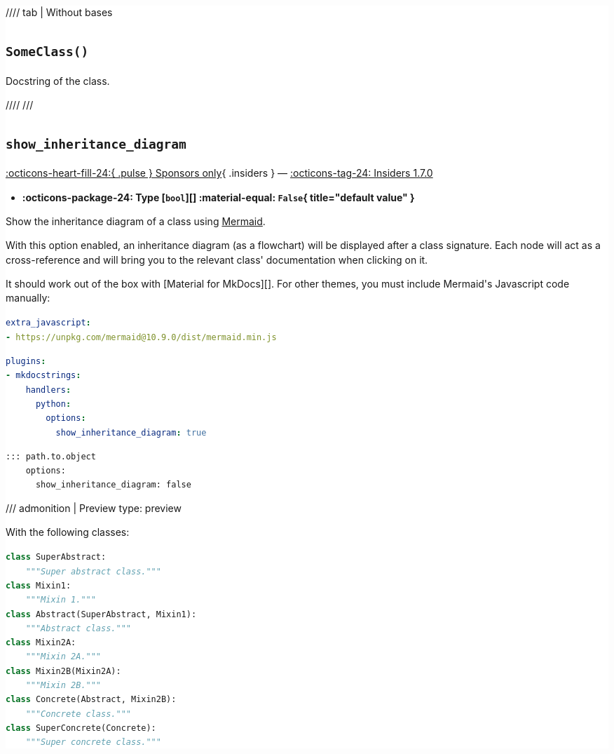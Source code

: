 //// tab | Without bases
<h2><code>SomeClass()</code></h2>
<p>Docstring of the class.</p>
////
///

## `show_inheritance_diagram`

[:octicons-heart-fill-24:{ .pulse } Sponsors only](../../insiders/index.md){ .insiders } &mdash;
[:octicons-tag-24: Insiders 1.7.0](../../insiders/changelog.md#1.7.0)

- **:octicons-package-24: Type [`bool`][] :material-equal: `False`{ title="default value" }**


Show the inheritance diagram of a class using [Mermaid](https://mermaid.js.org/).

With this option enabled, an inheritance diagram (as a flowchart)
will be displayed after a class signature.
Each node will act as a cross-reference
and will bring you to the relevant class' documentation
when clicking on it.

It should work out of the box with [Material for MkDocs][].
For other themes, you must include Mermaid's Javascript code manually:

```yaml title="mkdocs.yml"
extra_javascript:
- https://unpkg.com/mermaid@10.9.0/dist/mermaid.min.js
```

```yaml title="in mkdocs.yml (global configuration)"
plugins:
- mkdocstrings:
    handlers:
      python:
        options:
          show_inheritance_diagram: true
```

```md title="or in docs/some_page.md (local configuration)"
::: path.to.object
    options:
      show_inheritance_diagram: false
```

/// admonition | Preview
    type: preview

With the following classes:

```python
class SuperAbstract:
    """Super abstract class."""
class Mixin1:
    """Mixin 1."""
class Abstract(SuperAbstract, Mixin1):
    """Abstract class."""
class Mixin2A:
    """Mixin 2A."""
class Mixin2B(Mixin2A):
    """Mixin 2B."""
class Concrete(Abstract, Mixin2B):
    """Concrete class."""
class SuperConcrete(Concrete):
    """Super concrete class."""
```
